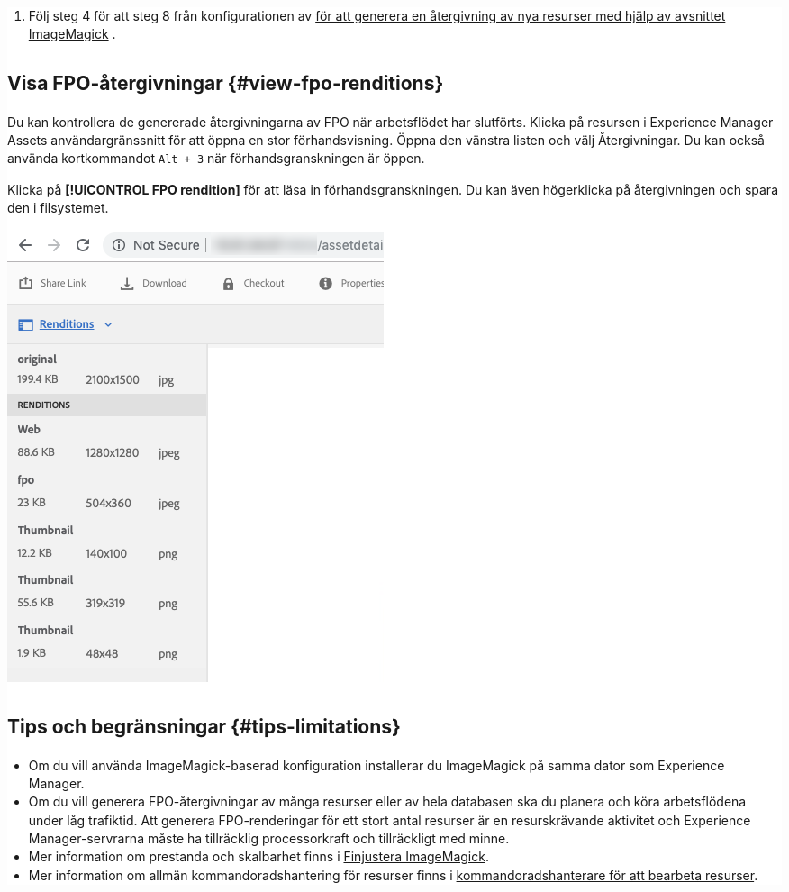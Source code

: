 1. Följ steg 4 för att steg 8 från konfigurationen av [för att generera en återgivning av nya resurser med hjälp av avsnittet ImageMagick](#generate-renditions-of-new-assets-using-imagemagick) .


## Visa FPO-återgivningar {#view-fpo-renditions}

Du kan kontrollera de genererade återgivningarna av FPO när arbetsflödet har slutförts. Klicka på resursen i Experience Manager Assets användargränssnitt för att öppna en stor förhandsvisning. Öppna den vänstra listen och välj Återgivningar. Du kan också använda kortkommandot `Alt + 3` när förhandsgranskningen är öppen.

Klicka på **[!UICONTROL FPO rendition]** för att läsa in förhandsgranskningen. Du kan även högerklicka på återgivningen och spara den i filsystemet.

![rendition_list](assets/rendition_list.png)


## Tips och begränsningar {#tips-limitations}

* Om du vill använda ImageMagick-baserad konfiguration installerar du ImageMagick på samma dator som Experience Manager.
* Om du vill generera FPO-återgivningar av många resurser eller av hela databasen ska du planera och köra arbetsflödena under låg trafiktid. Att generera FPO-renderingar för ett stort antal resurser är en resurskrävande aktivitet och Experience Manager-servrarna måste ha tillräcklig processorkraft och tillräckligt med minne.
* Mer information om prestanda och skalbarhet finns i [Finjustera ImageMagick](performance-tuning-guidelines.md).
* Mer information om allmän kommandoradshantering för resurser finns i [kommandoradshanterare för att bearbeta resurser](media-handlers.md).
